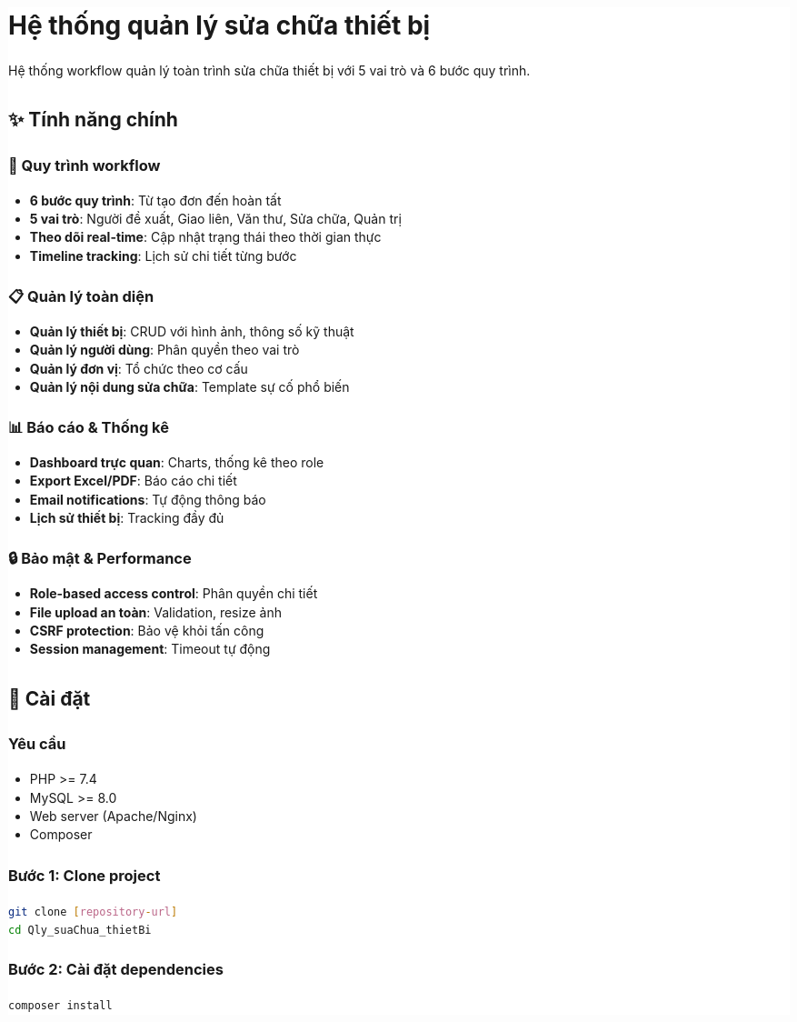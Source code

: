# Hệ thống quản lý sửa chữa thiết bị

Hệ thống workflow quản lý toàn trình sửa chữa thiết bị với 5 vai trò và 6 bước quy trình.

## ✨ Tính năng chính

### 🧾 Quy trình workflow
- **6 bước quy trình**: Từ tạo đơn đến hoàn tất
- **5 vai trò**: Người đề xuất, Giao liên, Văn thư, Sửa chữa, Quản trị
- **Theo dõi real-time**: Cập nhật trạng thái theo thời gian thực
- **Timeline tracking**: Lịch sử chi tiết từng bước

### 📋 Quản lý toàn diện
- **Quản lý thiết bị**: CRUD với hình ảnh, thông số kỹ thuật
- **Quản lý người dùng**: Phân quyền theo vai trò
- **Quản lý đơn vị**: Tổ chức theo cơ cấu
- **Quản lý nội dung sửa chữa**: Template sự cố phổ biến

### 📊 Báo cáo & Thống kê
- **Dashboard trực quan**: Charts, thống kê theo role
- **Export Excel/PDF**: Báo cáo chi tiết
- **Email notifications**: Tự động thông báo
- **Lịch sử thiết bị**: Tracking đầy đủ

### 🔒 Bảo mật & Performance
- **Role-based access control**: Phân quyền chi tiết
- **File upload an toàn**: Validation, resize ảnh
- **CSRF protection**: Bảo vệ khỏi tấn công
- **Session management**: Timeout tự động

## 🚀 Cài đặt

### Yêu cầu
- PHP >= 7.4
- MySQL >= 8.0
- Web server (Apache/Nginx)
- Composer

### Bước 1: Clone project
```bash
git clone [repository-url]
cd Qly_suaChua_thietBi
```

### Bước 2: Cài đặt dependencies
```bash
composer install
```
